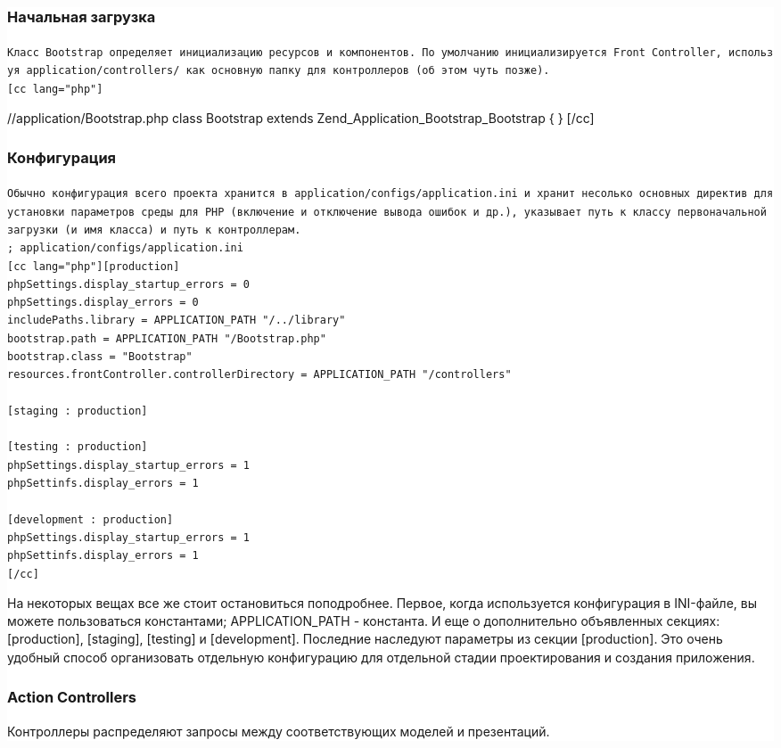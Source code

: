 	

### Начальная загрузка




	Класс Bootstrap определяет инициализацию ресурсов и компонентов. По умолчанию инициализируется Front Controller, используя application/controllers/ как основную папку для контроллеров (об этом чуть позже). 
	[cc lang="php"]
//application/Bootstrap.php
	class Bootstrap extends Zend_Application_Bootstrap_Bootstrap
	{
	}
[/cc]
	

### Конфигурация


	Обычно конфигурация всего проекта хранится в application/configs/application.ini и хранит несолько основных директив для установки параметров среды для PHP (включение и отключение вывода ошибок и др.), указывает путь к классу первоначальной загрузки (и имя класса) и путь к контроллерам.
	; application/configs/application.ini
	[cc lang="php"][production]
	phpSettings.display_startup_errors = 0
	phpSettings.display_errors = 0
	includePaths.library = APPLICATION_PATH "/../library"
	bootstrap.path = APPLICATION_PATH "/Bootstrap.php"
	bootstrap.class = "Bootstrap"
	resources.frontController.controllerDirectory = APPLICATION_PATH "/controllers"
	
	[staging : production]
	
	[testing : production]
	phpSettings.display_startup_errors = 1
	phpSettinfs.display_errors = 1
	
	[development : production]
	phpSettings.display_startup_errors = 1
	phpSettinfs.display_errors = 1
	[/cc]
	

На некоторых вещах все же стоит остановиться поподробнее. Первое, когда используется конфигурация в INI-файле, вы можете пользоваться константами; APPLICATION_PATH - константа. И еще о дополнительно объявленных секциях: [production], [staging], [testing] и [development]. Последние наследуют параметры из секции [production]. Это очень удобный способ организовать отдельную конфигурацию для отдельной стадии проектирования и создания приложения.
	
	

### Action Controllers


	

Контроллеры распределяют запросы между соответствующих моделей и презентаций. 
